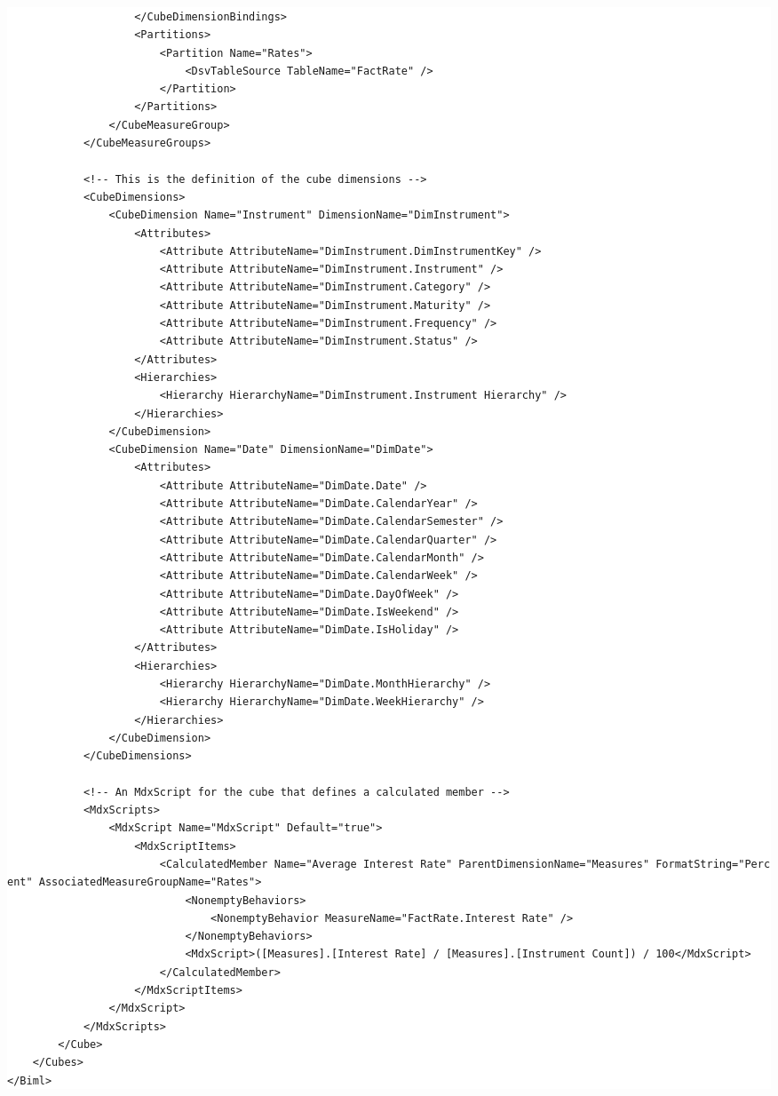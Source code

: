```biml
                    </CubeDimensionBindings>
                    <Partitions>
                        <Partition Name="Rates">
                            <DsvTableSource TableName="FactRate" />
                        </Partition>
                    </Partitions>
                </CubeMeasureGroup>
            </CubeMeasureGroups>

            <!-- This is the definition of the cube dimensions -->
            <CubeDimensions>
                <CubeDimension Name="Instrument" DimensionName="DimInstrument">
                    <Attributes>
                        <Attribute AttributeName="DimInstrument.DimInstrumentKey" />
                        <Attribute AttributeName="DimInstrument.Instrument" />
                        <Attribute AttributeName="DimInstrument.Category" />
                        <Attribute AttributeName="DimInstrument.Maturity" />
                        <Attribute AttributeName="DimInstrument.Frequency" />
                        <Attribute AttributeName="DimInstrument.Status" />
                    </Attributes>
                    <Hierarchies>
                        <Hierarchy HierarchyName="DimInstrument.Instrument Hierarchy" />
                    </Hierarchies>
                </CubeDimension>
                <CubeDimension Name="Date" DimensionName="DimDate">
                    <Attributes>
                        <Attribute AttributeName="DimDate.Date" />
                        <Attribute AttributeName="DimDate.CalendarYear" />
                        <Attribute AttributeName="DimDate.CalendarSemester" />
                        <Attribute AttributeName="DimDate.CalendarQuarter" />
                        <Attribute AttributeName="DimDate.CalendarMonth" />
                        <Attribute AttributeName="DimDate.CalendarWeek" />
                        <Attribute AttributeName="DimDate.DayOfWeek" />
                        <Attribute AttributeName="DimDate.IsWeekend" />
                        <Attribute AttributeName="DimDate.IsHoliday" />
                    </Attributes>
                    <Hierarchies>
                        <Hierarchy HierarchyName="DimDate.MonthHierarchy" />
                        <Hierarchy HierarchyName="DimDate.WeekHierarchy" />
                    </Hierarchies>
                </CubeDimension>
            </CubeDimensions>

            <!-- An MdxScript for the cube that defines a calculated member -->
            <MdxScripts>
                <MdxScript Name="MdxScript" Default="true">
                    <MdxScriptItems>
                        <CalculatedMember Name="Average Interest Rate" ParentDimensionName="Measures" FormatString="Percent" AssociatedMeasureGroupName="Rates">
                            <NonemptyBehaviors>
                                <NonemptyBehavior MeasureName="FactRate.Interest Rate" />
                            </NonemptyBehaviors>
                            <MdxScript>([Measures].[Interest Rate] / [Measures].[Instrument Count]) / 100</MdxScript>
                        </CalculatedMember>
                    </MdxScriptItems>
                </MdxScript>
            </MdxScripts>
        </Cube>
    </Cubes>
</Biml>
```

